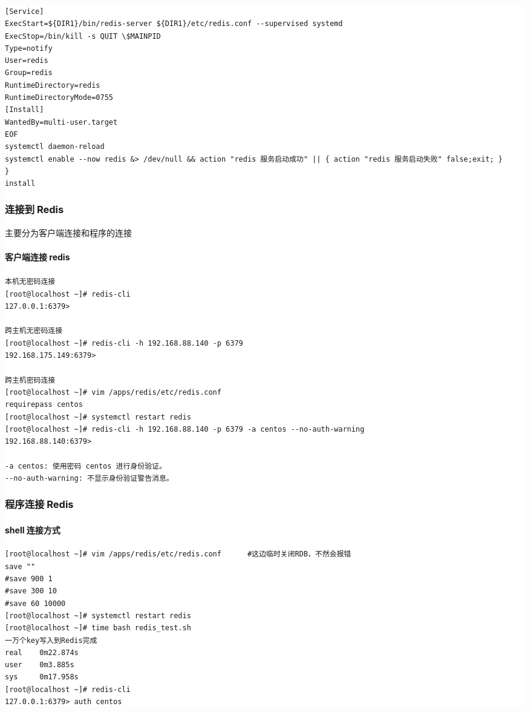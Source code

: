```shell
[Service]
ExecStart=${DIR1}/bin/redis-server ${DIR1}/etc/redis.conf --supervised systemd
ExecStop=/bin/kill -s QUIT \$MAINPID
Type=notify
User=redis
Group=redis
RuntimeDirectory=redis
RuntimeDirectoryMode=0755
[Install]
WantedBy=multi-user.target
EOF
systemctl daemon-reload
systemctl enable --now redis &> /dev/null && action "redis 服务启动成功" || { action "redis 服务启动失败" false;exit; }
}
install
```



### 连接到 Redis

主要分为客户端连接和程序的连接

#### 客户端连接 redis

```shell
本机无密码连接
[root@localhost ~]# redis-cli
127.0.0.1:6379>

跨主机无密码连接
[root@localhost ~]# redis-cli -h 192.168.88.140 -p 6379
192.168.175.149:6379>

跨主机密码连接
[root@localhost ~]# vim /apps/redis/etc/redis.conf
requirepass centos
[root@localhost ~]# systemctl restart redis
[root@localhost ~]# redis-cli -h 192.168.88.140 -p 6379 -a centos --no-auth-warning
192.168.88.140:6379>

-a centos: 使用密码 centos 进行身份验证。
--no-auth-warning: 不显示身份验证警告消息。
```



### 程序连接 Redis

#### shell 连接方式

```shell
[root@localhost ~]# vim /apps/redis/etc/redis.conf      #这边临时关闭RDB，不然会报错
save ""
#save 900 1
#save 300 10
#save 60 10000
[root@localhost ~]# systemctl restart redis
[root@localhost ~]# time bash redis_test.sh
一万个key写入到Redis完成
real    0m22.874s
user    0m3.885s
sys     0m17.958s
[root@localhost ~]# redis-cli
127.0.0.1:6379> auth centos
```